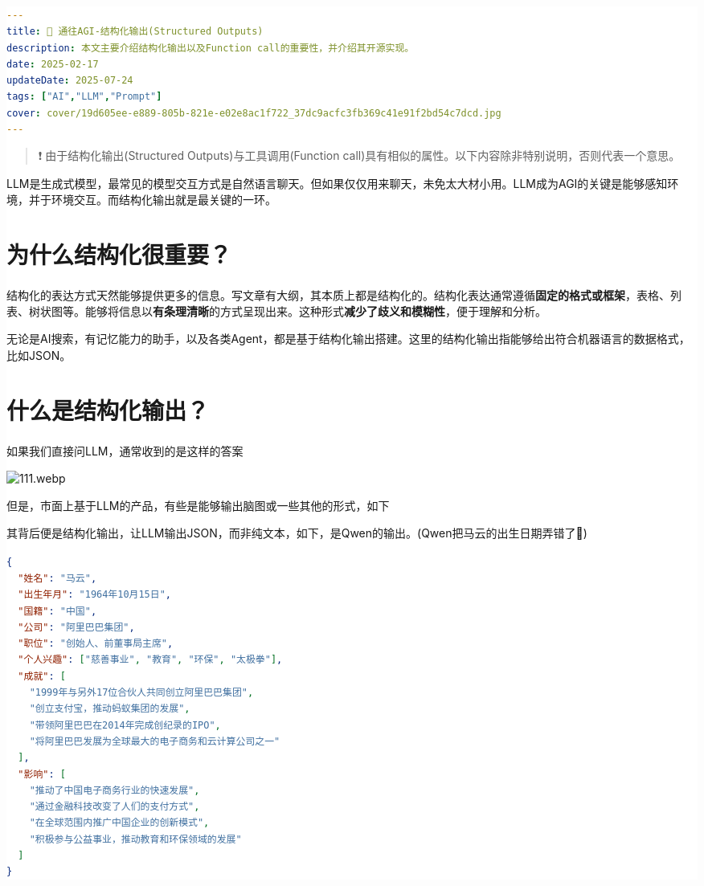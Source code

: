 ```yaml
---
title: 🏓 通往AGI-结构化输出(Structured Outputs)
description: 本文主要介绍结构化输出以及Function call的重要性，并介绍其开源实现。
date: 2025-02-17
updateDate: 2025-07-24
tags: ["AI","LLM","Prompt"]
cover: cover/19d605ee-e889-805b-821e-e02e8ac1f722_37dc9acfc3fb369c41e91f2bd54c7dcd.jpg
---
```


> ❗ 由于结构化输出(Structured Outputs)与工具调用(Function call)具有相似的属性。以下内容除非特别说明，否则代表一个意思。


LLM是生成式模型，最常见的模型交互方式是自然语言聊天。但如果仅仅用来聊天，未免太大材小用。LLM成为AGI的关键是能够感知环境，并于环境交互。而结构化输出就是最关键的一环。


# 为什么结构化很重要？


结构化的表达方式天然能够提供更多的信息。写文章有大纲，其本质上都是结构化的。结构化表达通常遵循**固定的格式或框架**，表格、列表、树状图等。能够将信息以**有条理清晰**的方式呈现出来。这种形式**减少了歧义和模糊性**，便于理解和分析。


无论是AI搜索，有记忆能力的助手，以及各类Agent，都是基于结构化输出搭建。这里的结构化输出指能够给出符合机器语言的数据格式，比如JSON。


# 什么是结构化输出？


如果我们直接问LLM，通常收到的是这样的答案


![111.webp](images/19d605ee-e889-805b-821e-e02e8ac1f722/19d605ee-e889-805b-821e-e02e8ac1f722_aa98e6907ea6514184a41028afe49ebd.webp)


但是，市面上基于LLM的产品，有些是能够输出脑图或一些其他的形式，如下


其背后便是结构化输出，让LLM输出JSON，而非纯文本，如下，是Qwen的输出。(Qwen把马云的出生日期弄错了🤣)


```json
{
  "姓名": "马云",
  "出生年月": "1964年10月15日",
  "国籍": "中国",
  "公司": "阿里巴巴集团",
  "职位": "创始人、前董事局主席",
  "个人兴趣": ["慈善事业", "教育", "环保", "太极拳"],
  "成就": [
    "1999年与另外17位合伙人共同创立阿里巴巴集团",
    "创立支付宝，推动蚂蚁集团的发展",
    "带领阿里巴巴在2014年完成创纪录的IPO",
    "将阿里巴巴发展为全球最大的电子商务和云计算公司之一"
  ],
  "影响": [
    "推动了中国电子商务行业的快速发展",
    "通过金融科技改变了人们的支付方式",
    "在全球范围内推广中国企业的创新模式",
    "积极参与公益事业，推动教育和环保领域的发展"
  ]
}
```
